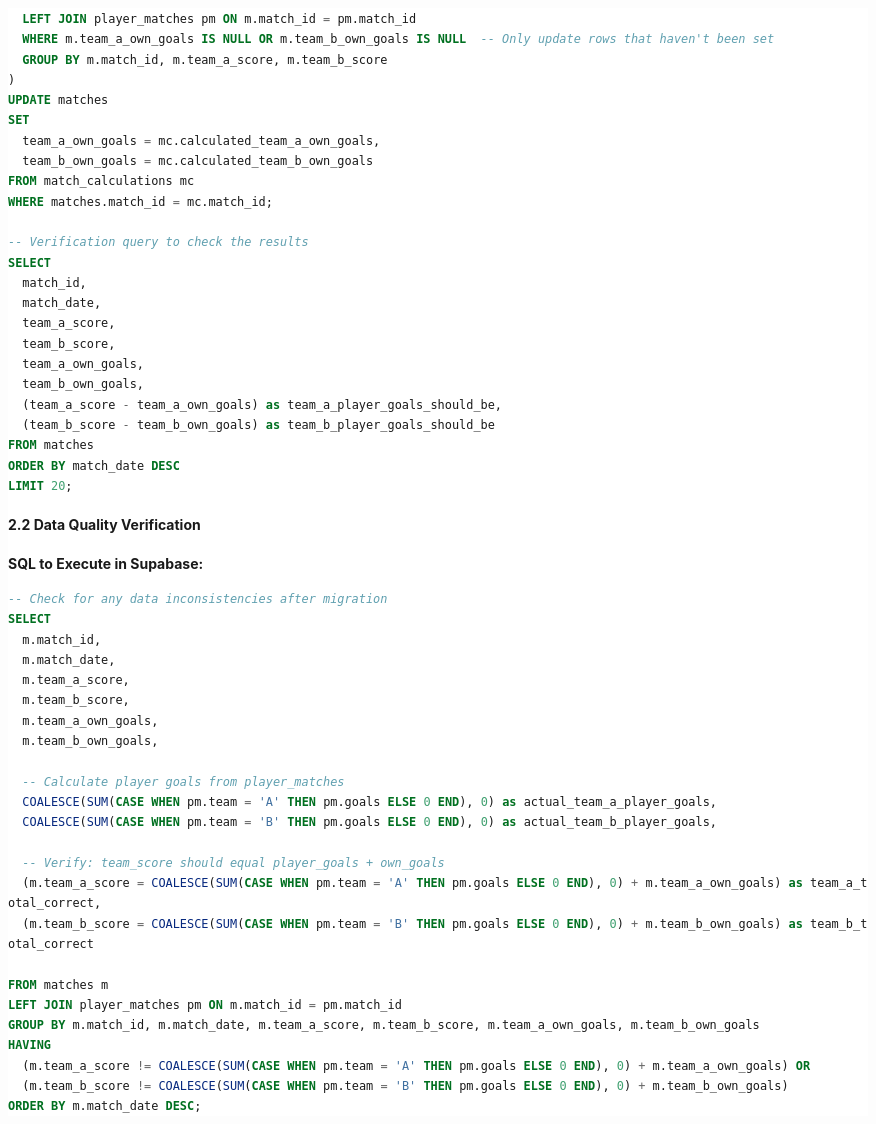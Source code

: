 ```sql
  LEFT JOIN player_matches pm ON m.match_id = pm.match_id
  WHERE m.team_a_own_goals IS NULL OR m.team_b_own_goals IS NULL  -- Only update rows that haven't been set
  GROUP BY m.match_id, m.team_a_score, m.team_b_score
)
UPDATE matches 
SET 
  team_a_own_goals = mc.calculated_team_a_own_goals,
  team_b_own_goals = mc.calculated_team_b_own_goals
FROM match_calculations mc
WHERE matches.match_id = mc.match_id;

-- Verification query to check the results
SELECT 
  match_id,
  match_date,
  team_a_score,
  team_b_score,
  team_a_own_goals,
  team_b_own_goals,
  (team_a_score - team_a_own_goals) as team_a_player_goals_should_be,
  (team_b_score - team_b_own_goals) as team_b_player_goals_should_be
FROM matches 
ORDER BY match_date DESC 
LIMIT 20;
```

#### 2.2 Data Quality Verification

**SQL to Execute in Supabase:**

```sql
-- Check for any data inconsistencies after migration
SELECT 
  m.match_id,
  m.match_date,
  m.team_a_score,
  m.team_b_score,
  m.team_a_own_goals,
  m.team_b_own_goals,
  
  -- Calculate player goals from player_matches
  COALESCE(SUM(CASE WHEN pm.team = 'A' THEN pm.goals ELSE 0 END), 0) as actual_team_a_player_goals,
  COALESCE(SUM(CASE WHEN pm.team = 'B' THEN pm.goals ELSE 0 END), 0) as actual_team_b_player_goals,
  
  -- Verify: team_score should equal player_goals + own_goals
  (m.team_a_score = COALESCE(SUM(CASE WHEN pm.team = 'A' THEN pm.goals ELSE 0 END), 0) + m.team_a_own_goals) as team_a_total_correct,
  (m.team_b_score = COALESCE(SUM(CASE WHEN pm.team = 'B' THEN pm.goals ELSE 0 END), 0) + m.team_b_own_goals) as team_b_total_correct
  
FROM matches m
LEFT JOIN player_matches pm ON m.match_id = pm.match_id
GROUP BY m.match_id, m.match_date, m.team_a_score, m.team_b_score, m.team_a_own_goals, m.team_b_own_goals
HAVING 
  (m.team_a_score != COALESCE(SUM(CASE WHEN pm.team = 'A' THEN pm.goals ELSE 0 END), 0) + m.team_a_own_goals) OR
  (m.team_b_score != COALESCE(SUM(CASE WHEN pm.team = 'B' THEN pm.goals ELSE 0 END), 0) + m.team_b_own_goals)
ORDER BY m.match_date DESC;
```
